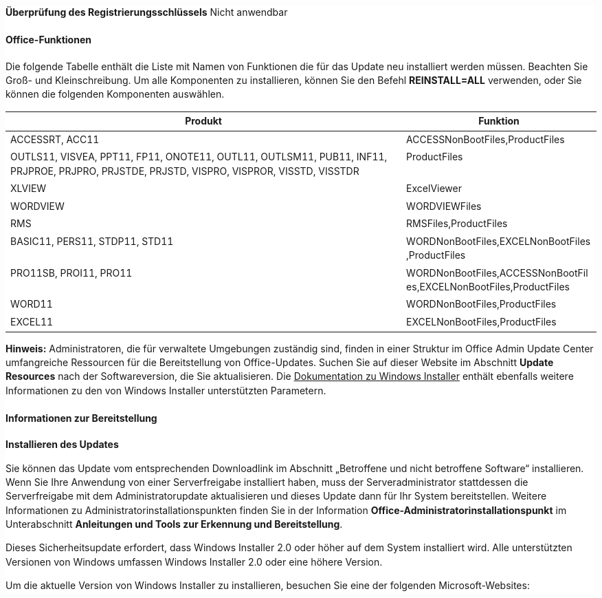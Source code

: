 </tr>
<tr class="even">
<td style="border:1px solid black;"><strong>Überprüfung des Registrierungsschlüssels</strong></td>
<td style="border:1px solid black;">Nicht anwendbar</td>
</tr>
</tbody>
</table>
  
#### Office-Funktionen
  
Die folgende Tabelle enthält die Liste mit Namen von Funktionen die für das Update neu installiert werden müssen. Beachten Sie Groß- und Kleinschreibung. Um alle Komponenten zu installieren, können Sie den Befehl **REINSTALL=ALL** verwenden, oder Sie können die folgenden Komponenten auswählen.
  
| Produkt                                                                                                                                   | Funktion                                                           |  
|-------------------------------------------------------------------------------------------------------------------------------------------|--------------------------------------------------------------------|  
| ACCESSRT, ACC11                                                                                                                           | ACCESSNonBootFiles,ProductFiles                                    |  
| OUTLS11, VISVEA, PPT11, FP11, ONOTE11, OUTL11, OUTLSM11, PUB11, INF11, PRJPROE, PRJPRO, PRJSTDE, PRJSTD, VISPRO, VISPROR, VISSTD, VISSTDR | ProductFiles                                                       |  
| XLVIEW                                                                                                                                    | ExcelViewer                                                        |  
| WORDVIEW                                                                                                                                  | WORDVIEWFiles                                                      |  
| RMS                                                                                                                                       | RMSFiles,ProductFiles                                              |  
| BASIC11, PERS11, STDP11, STD11                                                                                                            | WORDNonBootFiles,EXCELNonBootFiles,ProductFiles                    |  
| PRO11SB, PROI11, PRO11                                                                                                                    | WORDNonBootFiles,ACCESSNonBootFiles,EXCELNonBootFiles,ProductFiles |  
| WORD11                                                                                                                                    | WORDNonBootFiles,ProductFiles                                      |  
| EXCEL11                                                                                                                                   | EXCELNonBootFiles,ProductFiles                                     |
  

**Hinweis:** Administratoren, die für verwaltete Umgebungen zuständig sind, finden in einer Struktur im Office Admin Update Center umfangreiche Ressourcen für die Bereitstellung von Office-Updates. Suchen Sie auf dieser Website im Abschnitt **Update Resources** nach der Softwareversion, die Sie aktualisieren. Die [Dokumentation zu Windows Installer](http://go.microsoft.com/fwlink/?linkid=21685) enthält ebenfalls weitere Informationen zu den von Windows Installer unterstützten Parametern.
  
#### Informationen zur Bereitstellung
  
**Installieren des Updates**
  
Sie können das Update vom entsprechenden Downloadlink im Abschnitt „Betroffene und nicht betroffene Software“ installieren. Wenn Sie Ihre Anwendung von einer Serverfreigabe installiert haben, muss der Serveradministrator stattdessen die Serverfreigabe mit dem Administratorupdate aktualisieren und dieses Update dann für Ihr System bereitstellen. Weitere Informationen zu Administratorinstallationspunkten finden Sie in der Information **Office-Administratorinstallationspunkt** im Unterabschnitt **Anleitungen und Tools zur Erkennung und Bereitstellung**.
  
Dieses Sicherheitsupdate erfordert, dass Windows Installer 2.0 oder höher auf dem System installiert wird. Alle unterstützten Versionen von Windows umfassen Windows Installer 2.0 oder eine höhere Version.
  
Um die aktuelle Version von Windows Installer zu installieren, besuchen Sie eine der folgenden Microsoft-Websites:
  